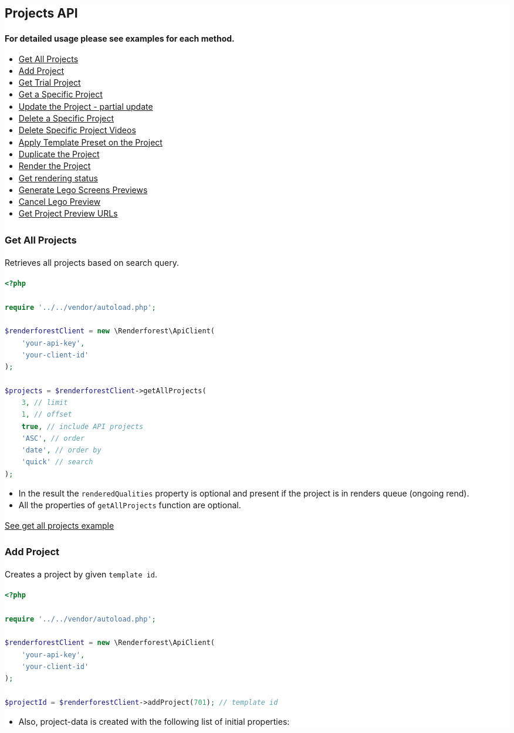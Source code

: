 ## Projects API

**For detailed usage please see examples for each method.**

  - [Get All Projects](#get-all-projects)
  - [Add Project](#add-project)
  - [Get Trial Project](#get-trial-project)
  - [Get a Specific Project](#get-a-specific-project)
  - [Update the Project - partial update](#update-the-project---partial-update)
  - [Delete a Specific Project](#delete-a-specific-project)
  - [Delete Specific Project Videos](#delete-specific-project-videos)
  - [Apply Template Preset on the Project](#apply-template-preset-on-the-project)
  - [Duplicate the Project](#duplicate-the-project)
  - [Render the Project](#render-the-project)
  - [Get rendering status](#get-rendering-status)
  - [Generate Lego Screens Previews](#generate-lego-screens-previews)
  - [Cancel Lego Preview](#cancel-lego-preview)
  - [Get Project Preview URLs](#get-project-preview-urls)

### Get All Projects

Retrieves all projects based on search query.
```php
<?php

require '../../vendor/autoload.php';

$renderforestClient = new \Renderforest\ApiClient(
    'your-api-key',
    'your-client-id'
);

$projects = $renderforestClient->getAllProjects(
    3, // limit
    1, // offset
    true, // include API projects
    'ASC', // order
    'date', // order by
    'quick' // search
);
```

- In the result the `renderedQualities` property is optional and present if the project is in renders queue (ongoing rend).
- All the properties of `getAllProjects` function are optional.

[See get all projects example](/examples/projects/get-all-projects.php)


### Add Project

Creates a project by given `template id`.
```php
<?php

require '../../vendor/autoload.php';

$renderforestClient = new \Renderforest\ApiClient(
    'your-api-key',
    'your-client-id'
);

$projectId = $renderforestClient->addProject(701); // template id
```
- Also, project-data is created with the following list of initial properties: 